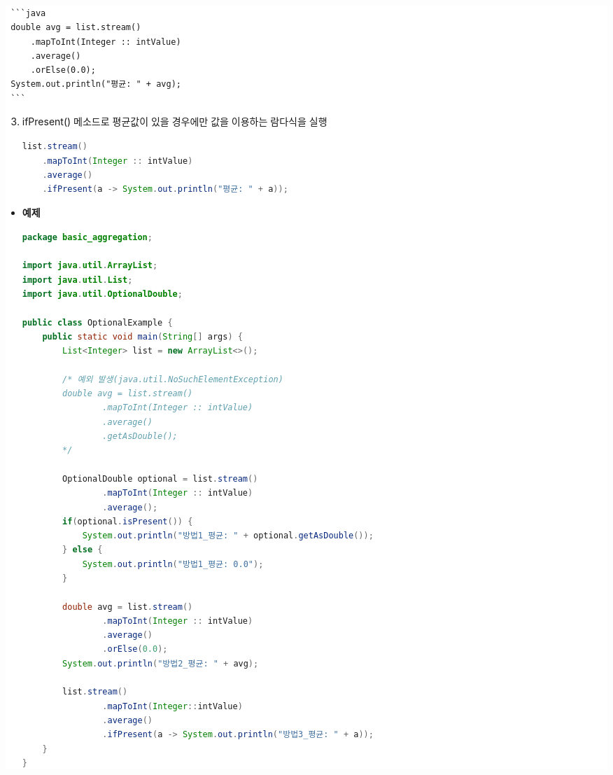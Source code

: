      ```java
     double avg = list.stream()
         .mapToInt(Integer :: intValue)
         .average()
         .orElse(0.0);
     System.out.println("평균: " + avg);
     ```

  3. ifPresent() 메소드로 평균값이 있을 경우에만 값을 이용하는 람다식을 실행

     ```java
     list.stream()
         .mapToInt(Integer :: intValue)
         .average()
         .ifPresent(a -> System.out.println("평균: " + a));
     ```

* **예제**

  ```java
  package basic_aggregation;
  
  import java.util.ArrayList;
  import java.util.List;
  import java.util.OptionalDouble;
  
  public class OptionalExample {
      public static void main(String[] args) {
          List<Integer> list = new ArrayList<>();
  
          /* 예외 발생(java.util.NoSuchElementException)
          double avg = list.stream()
                  .mapToInt(Integer :: intValue)
                  .average()
                  .getAsDouble();
          */
  
          OptionalDouble optional = list.stream()
                  .mapToInt(Integer :: intValue)
                  .average();
          if(optional.isPresent()) {
              System.out.println("방법1_평균: " + optional.getAsDouble());
          } else {
              System.out.println("방법1_평균: 0.0");
          }
  
          double avg = list.stream()
                  .mapToInt(Integer :: intValue)
                  .average()
                  .orElse(0.0);
          System.out.println("방법2_평균: " + avg);
  
          list.stream()
                  .mapToInt(Integer::intValue)
                  .average()
                  .ifPresent(a -> System.out.println("방법3_평균: " + a));
      }
  }
  ```
